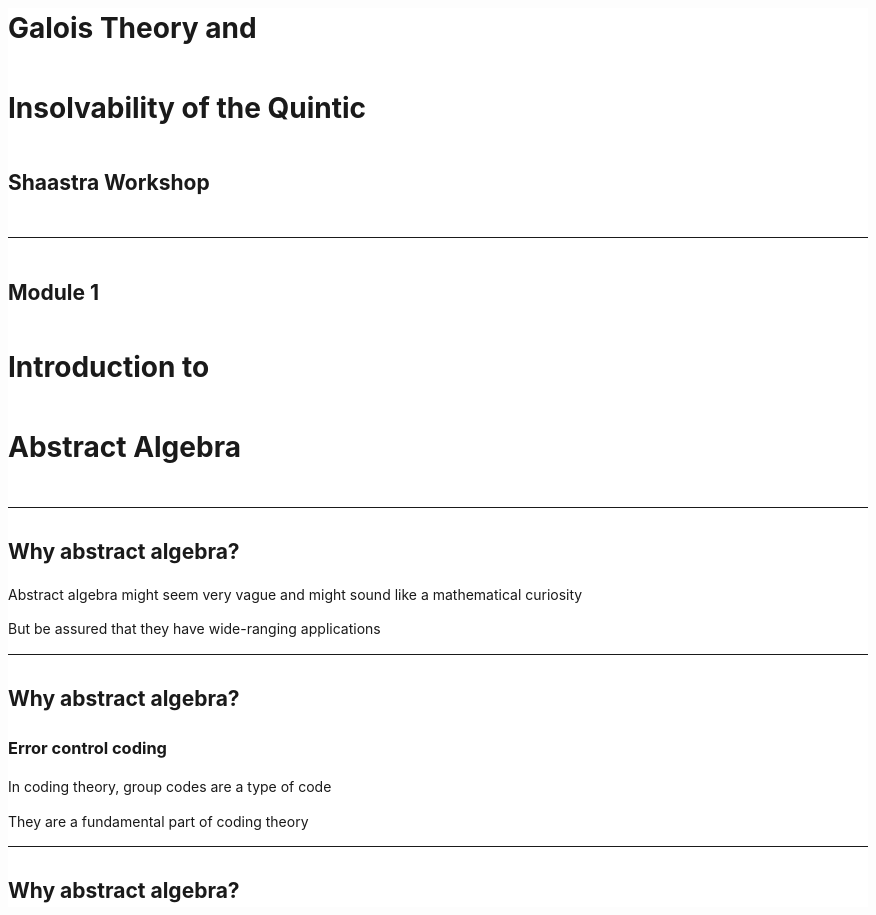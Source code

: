    

# Galois Theory and

# Insolvability of the Quintic

#

## Shaastra Workshop

#  

---

#
## Module 1 
# Introduction to 
# Abstract Algebra
#

---

## Why abstract algebra?

Abstract algebra might seem
very vague and might sound like
a mathematical curiosity

But be assured that they have
wide-ranging applications

---

## Why abstract algebra?

### Error control coding

In coding theory, group codes
are a type of code

They are a fundamental part
of coding theory

---

## Why abstract algebra?
